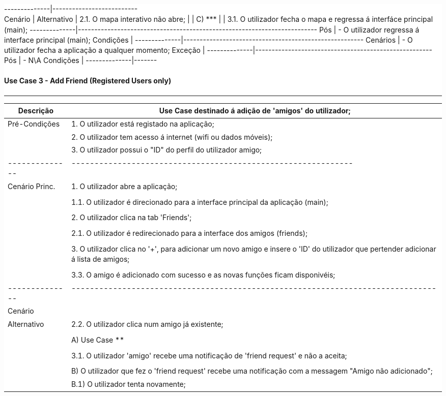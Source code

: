 --------------|--------------------------                 
Cenário       |
Alternativo   |  2.1. O mapa interativo não abre; 
              |
              |     C) *** 
              |
              |  3.1. O utilizador fecha o mapa e regressa á interfáce principal (main); 
--------------|-------------------------------------------------------------------------
Pós           |  - O utilizador regressa á interface principal (main);
Condições     |
--------------|-------------------------------------------------------
Cenários      |  - O utilizador fecha a aplicação a qualquer momento;
Exceção       |
--------------|------------------------------------------------------
Pós           |  - N\A
Condições     |
--------------|-------

#### Use Case 3 - Add Friend  (Registered Users only)
-----------------------------------------------------
Descrição     | Use Case destinado á adição de 'amigos' do utilizador;
--------------|-------------------------------------------------------
Pré-Condições | 1. O utilizador está registado na aplicação;
              | 2. O utilizador tem acesso á internet (wifi ou dados móveis);
              | 3. O utilizador possui o "ID" do perfil do utilizador amigo;
--------------|-------------------------------------------------------------              
Cenário Princ.| 1. O utilizador abre a aplicação; 
              |
              |    1.1. O utilizador é direcionado para a interface principal da aplicação (main); 
              |  
              | 2.  O utilizador clica na tab 'Friends';
              |
              |    2.1. O utilizador é redirecionado para a interface dos amigos (friends);
              |
              | 3. O utilizador clica no '+', para adicionar um novo amigo e insere o 'ID' do utilizador que pertender adicionar á lista de amigos;
              |
              |    3.3. O amigo é adicionado com sucesso e as novas funções ficam disponivéis;
--------------|-------------------------------------------------------------------------------           
Cenário       |
Alternativo   |  2.2. O utilizador clica num amigo já existente;
              |    
              |     A) Use Case ** 
              |
              |  3.1. O utilizador 'amigo' recebe uma notificação de 'friend request' e não a aceita;
              |
              |     B) O utilizador que fez o 'friend request' recebe uma notificação com a messagem "Amigo não adicionado";
              |          B.1) O utilizador tenta novamente;